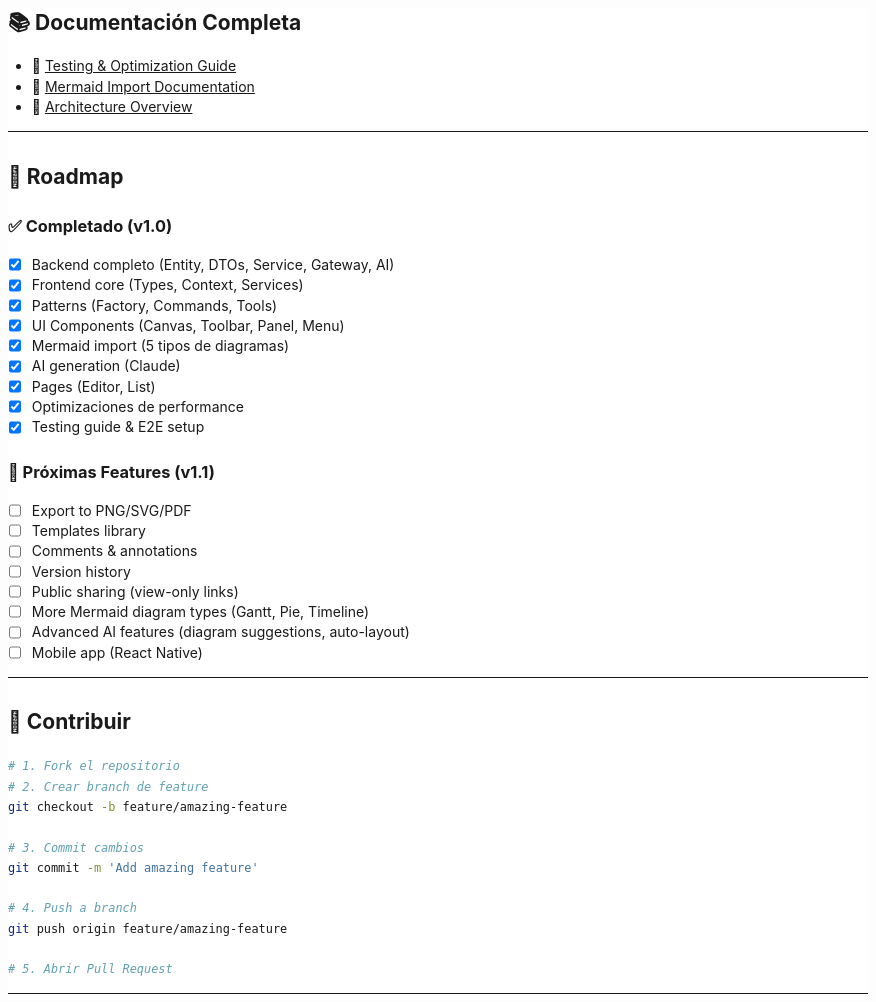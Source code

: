 
## 📚 Documentación Completa

- 📖 [Testing & Optimization Guide](./board-testing-guide.md)
- 📖 [Mermaid Import Documentation](./chunk-upload-api.md)
- 📖 [Architecture Overview](./raw/docProyecto.md)

---

## 🎯 Roadmap

### ✅ Completado (v1.0)
- [x] Backend completo (Entity, DTOs, Service, Gateway, AI)
- [x] Frontend core (Types, Context, Services)
- [x] Patterns (Factory, Commands, Tools)
- [x] UI Components (Canvas, Toolbar, Panel, Menu)
- [x] Mermaid import (5 tipos de diagramas)
- [x] AI generation (Claude)
- [x] Pages (Editor, List)
- [x] Optimizaciones de performance
- [x] Testing guide & E2E setup

### 🚀 Próximas Features (v1.1)
- [ ] Export to PNG/SVG/PDF
- [ ] Templates library
- [ ] Comments & annotations
- [ ] Version history
- [ ] Public sharing (view-only links)
- [ ] More Mermaid diagram types (Gantt, Pie, Timeline)
- [ ] Advanced AI features (diagram suggestions, auto-layout)
- [ ] Mobile app (React Native)

---

## 👥 Contribuir

```bash
# 1. Fork el repositorio
# 2. Crear branch de feature
git checkout -b feature/amazing-feature

# 3. Commit cambios
git commit -m 'Add amazing feature'

# 4. Push a branch
git push origin feature/amazing-feature

# 5. Abrir Pull Request
```

---

